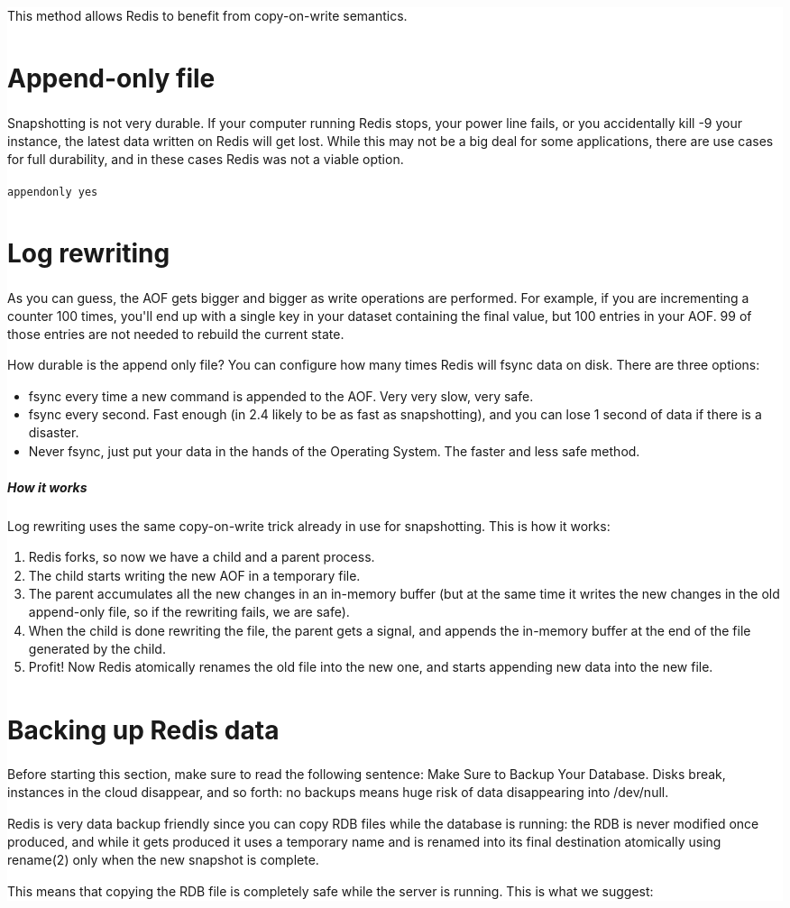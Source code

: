 This method allows Redis to benefit from copy-on-write semantics.

# Append-only file
Snapshotting is not very durable. If your computer running Redis stops, your power line fails, or you accidentally kill -9 your instance, the latest data written on Redis will get lost. While this may not be a big deal for some applications, there are use cases for full durability, and in these cases Redis was not a viable option.

```
appendonly yes
```

# Log rewriting
As you can guess, the AOF gets bigger and bigger as write operations are performed. For example, if you are incrementing a counter 100 times, you'll end up with a single key in your dataset containing the final value, but 100 entries in your AOF. 99 of those entries are not needed to rebuild the current state.

How durable is the append only file?
You can configure how many times Redis will fsync data on disk. There are three options:  
* fsync every time a new command is appended to the AOF. Very very slow, very safe.  
* fsync every second. Fast enough (in 2.4 likely to be as fast as snapshotting), and you can lose 1 second of data if there is a disaster.    
* Never fsync, just put your data in the hands of the Operating System. The faster and less safe method.  

##### How it works
Log rewriting uses the same copy-on-write trick already in use for snapshotting. This is how it works:

1. Redis forks, so now we have a child and a parent process.
2. The child starts writing the new AOF in a temporary file.
3. The parent accumulates all the new changes in an in-memory buffer (but at the same time it writes the new changes in the old append-only file, so if the rewriting fails, we are safe).
4. When the child is done rewriting the file, the parent gets a signal, and appends the in-memory buffer at the end of the file generated by the child.
5. Profit! Now Redis atomically renames the old file into the new one, and starts appending new data into the new file.

# Backing up Redis data
Before starting this section, make sure to read the following sentence: Make Sure to Backup Your Database. Disks break, instances in the cloud disappear, and so forth: no backups means huge risk of data disappearing into /dev/null.

Redis is very data backup friendly since you can copy RDB files while the database is running: the RDB is never modified once produced, and while it gets produced it uses a temporary name and is renamed into its final destination atomically using rename(2) only when the new snapshot is complete.

This means that copying the RDB file is completely safe while the server is running. This is what we suggest:
